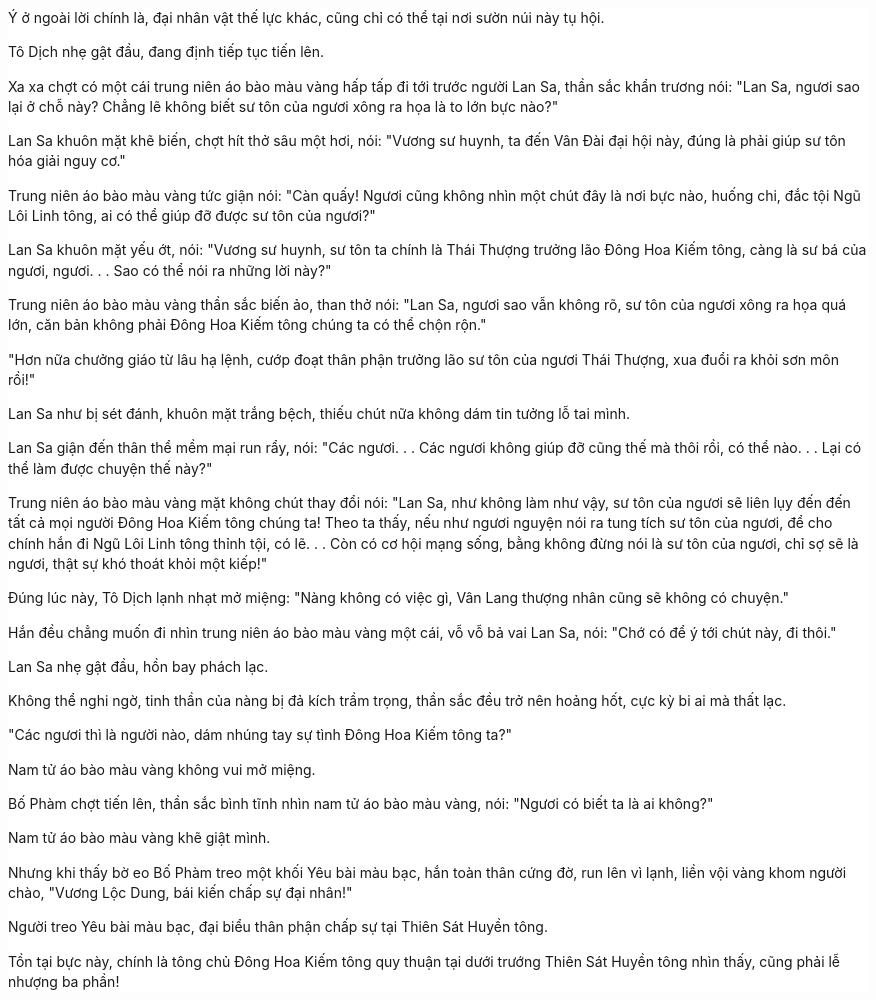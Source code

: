 Ý ở ngoài lời chính là, đại nhân vật thế lực khác, cũng chỉ có thể tại nơi sườn núi này tụ hội.

Tô Dịch nhẹ gật đầu, đang định tiếp tục tiến lên.

Xa xa chợt có một cái trung niên áo bào màu vàng hấp tấp đi tới trước người Lan Sa, thần sắc khẩn trương nói: "Lan Sa, ngươi sao lại ở chỗ này? Chẳng lẽ không biết sư tôn của ngươi xông ra họa là to lớn bực nào?"

Lan Sa khuôn mặt khẽ biến, chợt hít thở sâu một hơi, nói: "Vương sư huynh, ta đến Vân Đài đại hội này, đúng là phải giúp sư tôn hóa giải nguy cơ."

Trung niên áo bào màu vàng tức giận nói: "Càn quấy! Ngươi cũng không nhìn một chút đây là nơi bực nào, huống chi, đắc tội Ngũ Lôi Linh tông, ai có thể giúp đỡ được sư tôn của ngươi?"

Lan Sa khuôn mặt yếu ớt, nói: "Vương sư huynh, sư tôn ta chính là Thái Thượng trưởng lão Đông Hoa Kiếm tông, càng là sư bá của ngươi, ngươi. . . Sao có thể nói ra những lời này?"

Trung niên áo bào màu vàng thần sắc biến ảo, than thở nói: "Lan Sa, ngươi sao vẫn không rõ, sư tôn của ngươi xông ra họa quá lớn, căn bản không phải Đông Hoa Kiếm tông chúng ta có thể chộn rộn."

"Hơn nữa chưởng giáo từ lâu hạ lệnh, cướp đoạt thân phận trưởng lão sư tôn của ngươi Thái Thượng, xua đuổi ra khỏi sơn môn rồi!"

Lan Sa như bị sét đánh, khuôn mặt trắng bệch, thiếu chút nữa không dám tin tưởng lỗ tai mình.

Lan Sa giận đến thân thể mềm mại run rẩy, nói: "Các ngươi. . . Các ngươi không giúp đỡ cũng thế mà thôi rồi, có thể nào. . . Lại có thể làm được chuyện thế này?"

Trung niên áo bào màu vàng mặt không chút thay đổi nói: "Lan Sa, như không làm như vậy, sư tôn của ngươi sẽ liên lụy đến đến tất cả mọi người Đông Hoa Kiếm tông chúng ta! Theo ta thấy, nếu như ngươi nguyện nói ra tung tích sư tôn của ngươi, để cho chính hắn đi Ngũ Lôi Linh tông thỉnh tội, có lẽ. . . Còn có cơ hội mạng sống, bằng không đừng nói là sư tôn của ngươi, chỉ sợ sẽ là ngươi, thật sự khó thoát khỏi một kiếp!"

Đúng lúc này, Tô Dịch lạnh nhạt mở miệng: "Nàng không có việc gì, Vân Lang thượng nhân cũng sẽ không có chuyện."

Hắn đều chẳng muốn đi nhìn trung niên áo bào màu vàng một cái, vỗ vỗ bả vai Lan Sa, nói: "Chớ có để ý tới chút này, đi thôi."

Lan Sa nhẹ gật đầu, hồn bay phách lạc.

Không thể nghi ngờ, tinh thần của nàng bị đả kích trầm trọng, thần sắc đều trở nên hoảng hốt, cực kỳ bi ai mà thất lạc.

"Các ngươi thì là người nào, dám nhúng tay sự tình Đông Hoa Kiếm tông ta?"

Nam tử áo bào màu vàng không vui mở miệng.

Bố Phàm chợt tiến lên, thần sắc bình tĩnh nhìn nam tử áo bào màu vàng, nói: "Ngươi có biết ta là ai không?"

Nam tử áo bào màu vàng khẽ giật mình.

Nhưng khi thấy bờ eo Bố Phàm treo một khối Yêu bài màu bạc, hắn toàn thân cứng đờ, run lên vì lạnh, liền vội vàng khom người chào, "Vương Lộc Dung, bái kiến chấp sự đại nhân!"

Người treo Yêu bài màu bạc, đại biểu thân phận chấp sự tại Thiên Sát Huyền tông.

Tồn tại bực này, chính là tông chủ Đông Hoa Kiếm tông quy thuận tại dưới trướng Thiên Sát Huyền tông nhìn thấy, cũng phải lễ nhượng ba phần!

